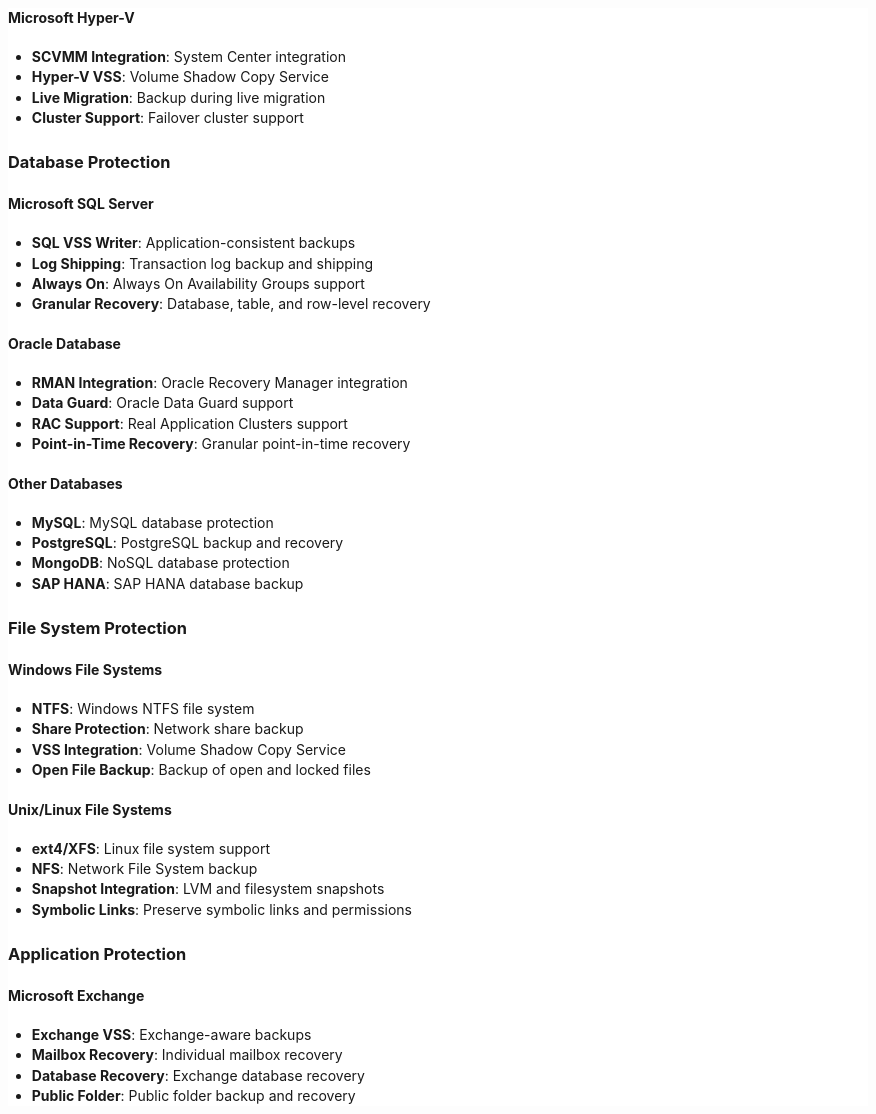 #### Microsoft Hyper-V

- **SCVMM Integration**: System Center integration
- **Hyper-V VSS**: Volume Shadow Copy Service
- **Live Migration**: Backup during live migration
- **Cluster Support**: Failover cluster support

### Database Protection

#### Microsoft SQL Server

- **SQL VSS Writer**: Application-consistent backups
- **Log Shipping**: Transaction log backup and shipping
- **Always On**: Always On Availability Groups support
- **Granular Recovery**: Database, table, and row-level recovery

#### Oracle Database

- **RMAN Integration**: Oracle Recovery Manager integration
- **Data Guard**: Oracle Data Guard support
- **RAC Support**: Real Application Clusters support
- **Point-in-Time Recovery**: Granular point-in-time recovery

#### Other Databases

- **MySQL**: MySQL database protection
- **PostgreSQL**: PostgreSQL backup and recovery
- **MongoDB**: NoSQL database protection
- **SAP HANA**: SAP HANA database backup

### File System Protection

#### Windows File Systems

- **NTFS**: Windows NTFS file system
- **Share Protection**: Network share backup
- **VSS Integration**: Volume Shadow Copy Service
- **Open File Backup**: Backup of open and locked files

#### Unix/Linux File Systems

- **ext4/XFS**: Linux file system support
- **NFS**: Network File System backup
- **Snapshot Integration**: LVM and filesystem snapshots
- **Symbolic Links**: Preserve symbolic links and permissions

### Application Protection

#### Microsoft Exchange

- **Exchange VSS**: Exchange-aware backups
- **Mailbox Recovery**: Individual mailbox recovery
- **Database Recovery**: Exchange database recovery
- **Public Folder**: Public folder backup and recovery
